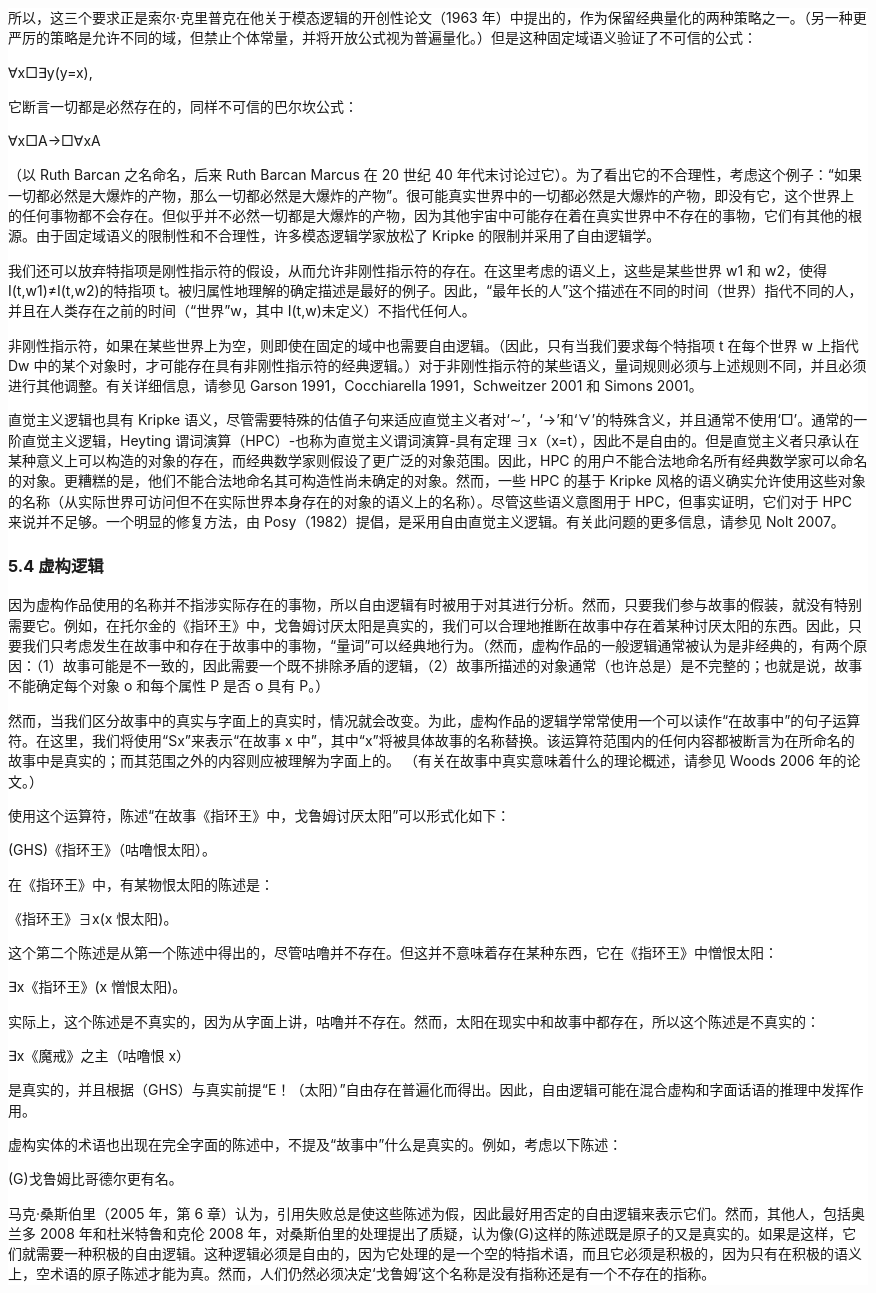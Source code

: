 所以，这三个要求正是索尔·克里普克在他关于模态逻辑的开创性论文（1963 年）中提出的，作为保留经典量化的两种策略之一。（另一种更严厉的策略是允许不同的域，但禁止个体常量，并将开放公式视为普遍量化。）但是这种固定域语义验证了不可信的公式：

∀x□∃y(y=x),

它断言一切都是必然存在的，同样不可信的巴尔坎公式：

∀x□A→□∀xA

（以 Ruth Barcan 之名命名，后来 Ruth Barcan Marcus 在 20 世纪 40 年代末讨论过它）。为了看出它的不合理性，考虑这个例子：“如果一切都必然是大爆炸的产物，那么一切都必然是大爆炸的产物”。很可能真实世界中的一切都必然是大爆炸的产物，即没有它，这个世界上的任何事物都不会存在。但似乎并不必然一切都是大爆炸的产物，因为其他宇宙中可能存在着在真实世界中不存在的事物，它们有其他的根源。由于固定域语义的限制性和不合理性，许多模态逻辑学家放松了 Kripke 的限制并采用了自由逻辑学。

我们还可以放弃特指项是刚性指示符的假设，从而允许非刚性指示符的存在。在这里考虑的语义上，这些是某些世界 w1 和 w2，使得 I(t,w1)≠I(t,w2)的特指项 t。被归属性地理解的确定描述是最好的例子。因此，“最年长的人”这个描述在不同的时间（世界）指代不同的人，并且在人类存在之前的时间（“世界”w，其中 I(t,w)未定义）不指代任何人。

非刚性指示符，如果在某些世界上为空，则即使在固定的域中也需要自由逻辑。（因此，只有当我们要求每个特指项 t 在每个世界 w 上指代 Dw 中的某个对象时，才可能存在具有非刚性指示符的经典逻辑。）对于非刚性指示符的某些语义，量词规则必须与上述规则不同，并且必须进行其他调整。有关详细信息，请参见 Garson 1991，Cocchiarella 1991，Schweitzer 2001 和 Simons 2001。

直觉主义逻辑也具有 Kripke 语义，尽管需要特殊的估值子句来适应直觉主义者对‘∼’，‘→’和‘∀’的特殊含义，并且通常不使用‘□’。通常的一阶直觉主义逻辑，Heyting 谓词演算（HPC）-也称为直觉主义谓词演算-具有定理 ∃x（x=t），因此不是自由的。但是直觉主义者只承认在某种意义上可以构造的对象的存在，而经典数学家则假设了更广泛的对象范围。因此，HPC 的用户不能合法地命名所有经典数学家可以命名的对象。更糟糕的是，他们不能合法地命名其可构造性尚未确定的对象。然而，一些 HPC 的基于 Kripke 风格的语义确实允许使用这些对象的名称（从实际世界可访问但不在实际世界本身存在的对象的语义上的名称）。尽管这些语义意图用于 HPC，但事实证明，它们对于 HPC 来说并不足够。一个明显的修复方法，由 Posy（1982）提倡，是采用自由直觉主义逻辑。有关此问题的更多信息，请参见 Nolt 2007。

### 5.4 虚构逻辑

因为虚构作品使用的名称并不指涉实际存在的事物，所以自由逻辑有时被用于对其进行分析。然而，只要我们参与故事的假装，就没有特别需要它。例如，在托尔金的《指环王》中，戈鲁姆讨厌太阳是真实的，我们可以合理地推断在故事中存在着某种讨厌太阳的东西。因此，只要我们只考虑发生在故事中和存在于故事中的事物，“量词”可以经典地行为。（然而，虚构作品的一般逻辑通常被认为是非经典的，有两个原因：（1）故事可能是不一致的，因此需要一个既不排除矛盾的逻辑，（2）故事所描述的对象通常（也许总是）是不完整的；也就是说，故事不能确定每个对象 o 和每个属性 P 是否 o 具有 P。）

然而，当我们区分故事中的真实与字面上的真实时，情况就会改变。为此，虚构作品的逻辑学常常使用一个可以读作“在故事中”的句子运算符。在这里，我们将使用“Sx”来表示“在故事 x 中”，其中“x”将被具体故事的名称替换。该运算符范围内的任何内容都被断言为在所命名的故事中是真实的；而其范围之外的内容则应被理解为字面上的。 （有关在故事中真实意味着什么的理论概述，请参见 Woods 2006 年的论文。）

使用这个运算符，陈述“在故事《指环王》中，戈鲁姆讨厌太阳”可以形式化如下：

(GHS)《指环王》（咕噜恨太阳）。

在《指环王》中，有某物恨太阳的陈述是：

《指环王》∃x(x 恨太阳)。

这个第二个陈述是从第一个陈述中得出的，尽管咕噜并不存在。但这并不意味着存在某种东西，它在《指环王》中憎恨太阳：

∃x《指环王》(x 憎恨太阳)。

实际上，这个陈述是不真实的，因为从字面上讲，咕噜并不存在。然而，太阳在现实中和故事中都存在，所以这个陈述是不真实的：

∃x《魔戒》之主（咕噜恨 x）

是真实的，并且根据（GHS）与真实前提“E！（太阳）”自由存在普遍化而得出。因此，自由逻辑可能在混合虚构和字面话语的推理中发挥作用。

虚构实体的术语也出现在完全字面的陈述中，不提及“故事中”什么是真实的。例如，考虑以下陈述：

(G)戈鲁姆比哥德尔更有名。

马克·桑斯伯里（2005 年，第 6 章）认为，引用失败总是使这些陈述为假，因此最好用否定的自由逻辑来表示它们。然而，其他人，包括奥兰多 2008 年和杜米特鲁和克伦 2008 年，对桑斯伯里的处理提出了质疑，认为像(G)这样的陈述既是原子的又是真实的。如果是这样，它们就需要一种积极的自由逻辑。这种逻辑必须是自由的，因为它处理的是一个空的特指术语，而且它必须是积极的，因为只有在积极的语义上，空术语的原子陈述才能为真。然而，人们仍然必须决定‘戈鲁姆’这个名称是没有指称还是有一个不存在的指称。
